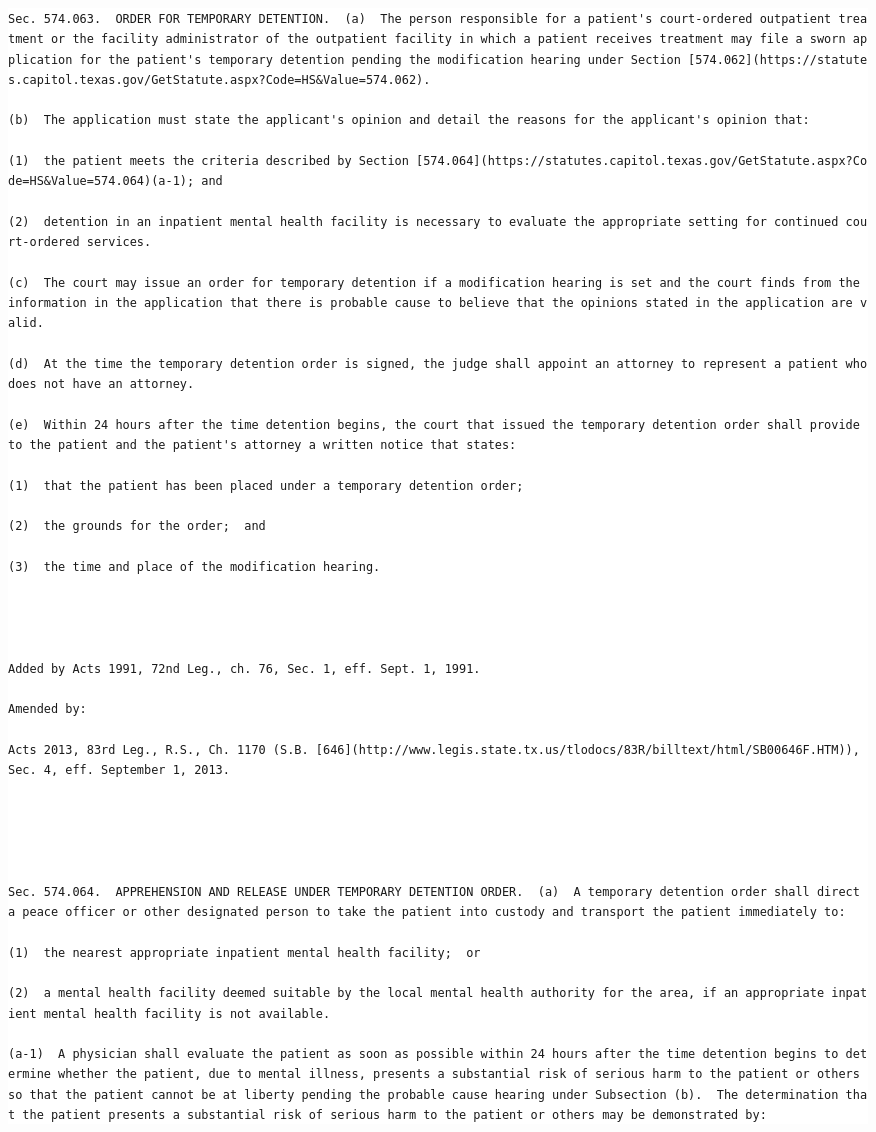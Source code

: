     
    
    
    
    Sec. 574.063.  ORDER FOR TEMPORARY DETENTION.  (a)  The person responsible for a patient's court-ordered outpatient treatment or the facility administrator of the outpatient facility in which a patient receives treatment may file a sworn application for the patient's temporary detention pending the modification hearing under Section [574.062](https://statutes.capitol.texas.gov/GetStatute.aspx?Code=HS&Value=574.062).
    
    (b)  The application must state the applicant's opinion and detail the reasons for the applicant's opinion that:
    
    (1)  the patient meets the criteria described by Section [574.064](https://statutes.capitol.texas.gov/GetStatute.aspx?Code=HS&Value=574.064)(a-1); and
    
    (2)  detention in an inpatient mental health facility is necessary to evaluate the appropriate setting for continued court-ordered services.
    
    (c)  The court may issue an order for temporary detention if a modification hearing is set and the court finds from the information in the application that there is probable cause to believe that the opinions stated in the application are valid.
    
    (d)  At the time the temporary detention order is signed, the judge shall appoint an attorney to represent a patient who does not have an attorney.
    
    (e)  Within 24 hours after the time detention begins, the court that issued the temporary detention order shall provide to the patient and the patient's attorney a written notice that states:
    
    (1)  that the patient has been placed under a temporary detention order;
    
    (2)  the grounds for the order;  and
    
    (3)  the time and place of the modification hearing.
    
    
    
    
    Added by Acts 1991, 72nd Leg., ch. 76, Sec. 1, eff. Sept. 1, 1991.
    
    Amended by: 
    
    Acts 2013, 83rd Leg., R.S., Ch. 1170 (S.B. [646](http://www.legis.state.tx.us/tlodocs/83R/billtext/html/SB00646F.HTM)), Sec. 4, eff. September 1, 2013.
    
    
    
    
    
    Sec. 574.064.  APPREHENSION AND RELEASE UNDER TEMPORARY DETENTION ORDER.  (a)  A temporary detention order shall direct a peace officer or other designated person to take the patient into custody and transport the patient immediately to:
    
    (1)  the nearest appropriate inpatient mental health facility;  or
    
    (2)  a mental health facility deemed suitable by the local mental health authority for the area, if an appropriate inpatient mental health facility is not available.
    
    (a-1)  A physician shall evaluate the patient as soon as possible within 24 hours after the time detention begins to determine whether the patient, due to mental illness, presents a substantial risk of serious harm to the patient or others so that the patient cannot be at liberty pending the probable cause hearing under Subsection (b).  The determination that the patient presents a substantial risk of serious harm to the patient or others may be demonstrated by:
    
